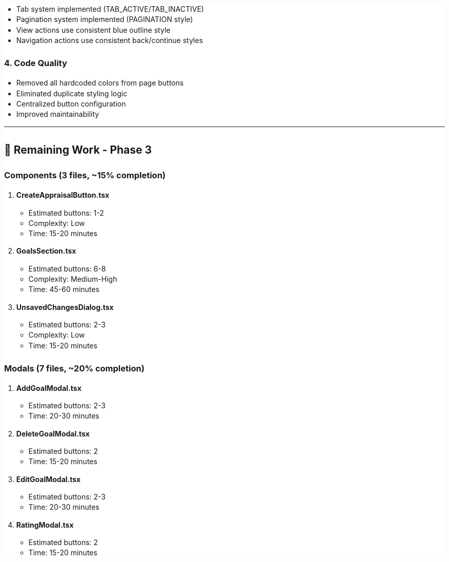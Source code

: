 - Tab system implemented (TAB_ACTIVE/TAB_INACTIVE)
- Pagination system implemented (PAGINATION style)
- View actions use consistent blue outline style
- Navigation actions use consistent back/continue styles

### 4. Code Quality

- Removed all hardcoded colors from page buttons
- Eliminated duplicate styling logic
- Centralized button configuration
- Improved maintainability

---

## 🎯 Remaining Work - Phase 3

### Components (3 files, ~15% completion)

1. **CreateAppraisalButton.tsx**

   - Estimated buttons: 1-2
   - Complexity: Low
   - Time: 15-20 minutes

2. **GoalsSection.tsx**

   - Estimated buttons: 6-8
   - Complexity: Medium-High
   - Time: 45-60 minutes

3. **UnsavedChangesDialog.tsx**
   - Estimated buttons: 2-3
   - Complexity: Low
   - Time: 15-20 minutes

### Modals (7 files, ~20% completion)

1. **AddGoalModal.tsx**

   - Estimated buttons: 2-3
   - Time: 20-30 minutes

2. **DeleteGoalModal.tsx**

   - Estimated buttons: 2
   - Time: 15-20 minutes

3. **EditGoalModal.tsx**

   - Estimated buttons: 2-3
   - Time: 20-30 minutes

4. **RatingModal.tsx**

   - Estimated buttons: 2
   - Time: 15-20 minutes
